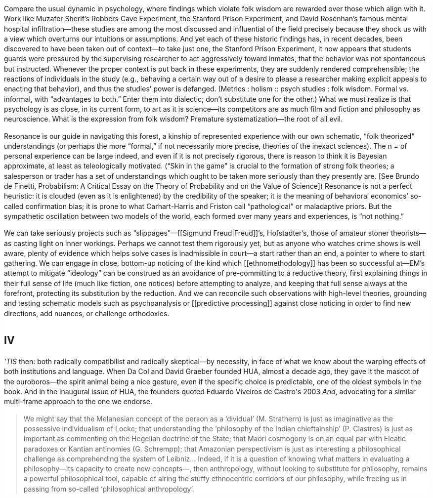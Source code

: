 Compare the usual dynamic in psychology, where findings which violate folk wisdom are rewarded over those which align with it. Work like Muzafer Sherif’s Robbers Cave Experiment, the Stanford Prison Experiment, and David Rosenhan’s famous mental hospital infiltration—these studies are among the most discussed and influential of the field precisely because they shock us with a view which overturns our intuitions or assumptions. And yet each of these historic findings has, in recent decades, been discovered to have been taken out of context—to take just one, the Stanford Prison Experiment, it now appears that students guards were pressured by the supervising researcher to act aggressively toward inmates, that the behavior was not spontaneous but instructed. Whenever the proper context is put back in these experiments, they are suddenly rendered comprehensible; the reactions of individuals in the study (e.g., behaving a certain way out of a desire to please a researcher making explicit appeals to enacting that behavior), and thus the studies’ power is defanged. (Metrics : holism :: psych studies : folk wisdom. Formal vs. informal, with “advantages to both.” Enter them into dialectic; don’t substitute one for the other.) What we must realize is that psychology is as close, in its current form, to art as it is science—its competitors are as much film and fiction and philosophy as neuroscience. What is the expression from folk wisdom? Premature systematization—the root of all evil.

Resonance is our guide in navigating this forest, a kinship of represented experience with our own schematic, “folk theorized” understandings (or perhaps the more “formal,” if not necessarily more precise, theories of the inexact sciences). The n = of personal experience can be large indeed, and even if it is not precisely rigorous, there is reason to think it is Bayesian approximate, at least as teleologically motivated. (“Skin in the game” is crucial to the formation of strong folk theories; a salesperson or trader has a set of understandings which ought to be taken more seriously than they presently are. [See Brundo de Finetti, Probabilism: A Critical Essay on the Theory of Probability and on the Value of Science]) Resonance is not a perfect heuristic: it is clouded (even as it is enlightened) by the credibility of the speaker; it is the meaning of behavioral economics’ so-called confirmation bias; it is prone to what Carhart-Harris and Friston call “pathological” or maladaptive priors. But the sympathetic oscillation between two models of the world, each formed over many years and experiences, is “not nothing.”

We can take seriously projects such as “slippages”—[[Sigmund Freud|Freud]]’s, Hofstadter’s, those of amateur stoner theorists—as casting light on inner workings. Perhaps we cannot test them rigorously yet, but as anyone who watches crime shows is well aware, plenty of evidence which helps solve cases is inadmissible in court—a start rather than an end, a pointer to where to start gathering. We can engage in close, bottom-up noticing of the kind which [[ethnomethodology]] has been so successful at—EM’s attempt to mitigate “ideology” can be construed as an avoidance of pre-committing to a reductive theory, first explaining things in their full sense of life (much like fiction, one notices) before attempting to analyze, and keeping that full sense always at the forefront, protecting its substitution by the reduction. And we can reconcile such observations with high-level theories, grounding and testing schematic models such as psychoanalysis or [[predictive processing]] against close noticing in order to find new directions, add nuances, or challenge orthodoxies.

## IV

_'TIS_ then: both radically compatibilist and radically skeptical—by necessity, in face of what we know about the warping effects of both institutions and language. When Da Col and David Graeber founded HUA, almost a decade ago, they gave it the mascot of the ouroboros—the spirit animal being a nice gesture, even if the specific choice is predictable, one of the oldest symbols in the book. And in the inaugural issue of HUA, the founders quoted Eduardo Viveiros de Castro's 2003 _And_, advocating for a similar multi-frame approach to the one we endorse.

> We might say that the Melanesian concept of the person as a ‘dividual’ (M. Strathern) is just as imaginative as the possessive individualism of Locke; that understanding the ‘philosophy of the Indian chieftainship’ (P. Clastres) is just as important as commenting on the Hegelian doctrine of the State; that Maori cosmogony is on an equal par with Eleatic paradoxes or Kantian antinomies (G. Schrempp); that Amazonian perspectivism is just as interesting a philosophical challenge as comprehending the system of Leibniz... Indeed, if it is a question of knowing what matters in evaluating a philosophy—its capacity to create new concepts—, then anthropology, without looking to substitute for philosophy, remains a powerful philosophical tool, capable of airing the stuffy ethnocentric corridors of our philosophy, while freeing us in passing from so-called ‘philosophical anthropology’.

